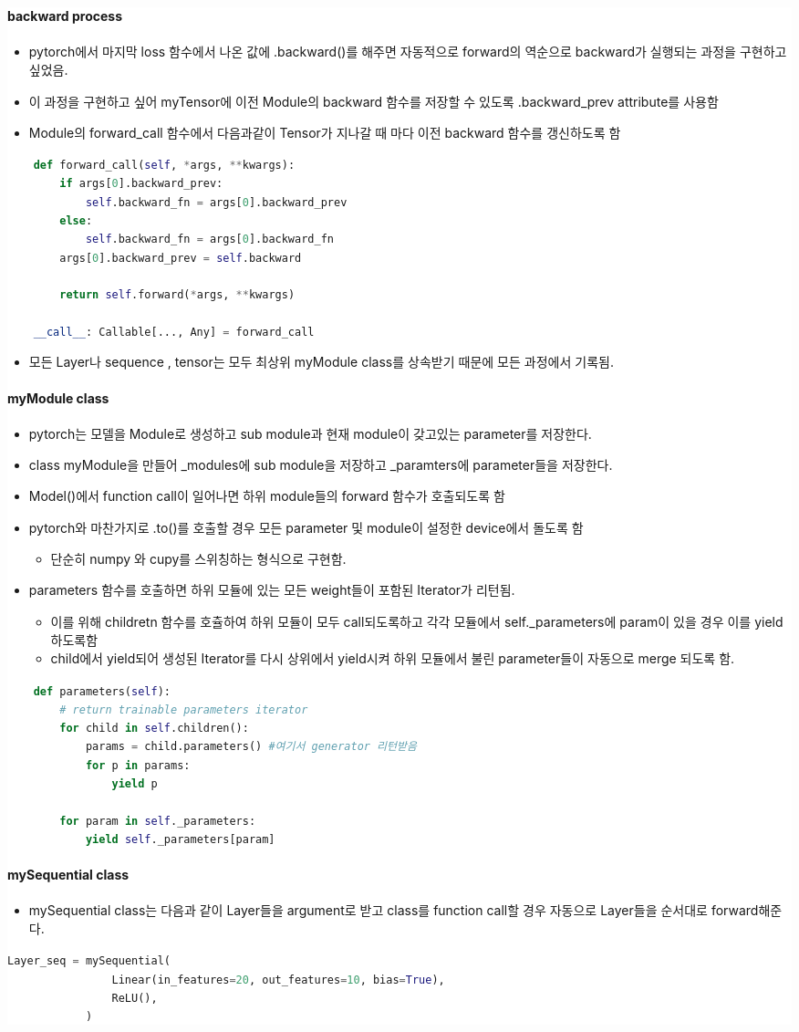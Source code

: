 #### backward process 

- pytorch에서 마지막 loss 함수에서 나온 값에 .backward()를 해주면 자동적으로 forward의 역순으로 backward가 실행되는 과정을 구현하고 싶었음.

- 이 과정을 구현하고 싶어 myTensor에 이전 Module의 backward 함수를 저장할 수 있도록 .backward_prev attribute를 사용함

- Module의 forward_call 함수에서 다음과같이 Tensor가 지나갈 때 마다 이전 backward 함수를 갱신하도록 함

```python
    def forward_call(self, *args, **kwargs):
        if args[0].backward_prev:
            self.backward_fn = args[0].backward_prev
        else:
            self.backward_fn = args[0].backward_fn
        args[0].backward_prev = self.backward

        return self.forward(*args, **kwargs)

    __call__: Callable[..., Any] = forward_call
```

- 모든 Layer나 sequence , tensor는 모두 최상위 myModule class를 상속받기 때문에 모든 과정에서 기록됨.

#### myModule class

- pytorch는 모델을 Module로 생성하고 sub module과 현재 module이 갖고있는 parameter를 저장한다. 
- class myModule을 만들어 _modules에 sub module을 저장하고 _paramters에 parameter들을 저장한다.
- Model()에서 function call이 일어나면 하위 module들의 forward 함수가 호출되도록 함
- pytorch와 마찬가지로 .to()를 호출할 경우 모든 parameter 및 module이 설정한 device에서 돌도록 함
  - 단순히 numpy 와 cupy를 스위칭하는 형식으로 구현함.

- parameters 함수를 호출하면 하위 모듈에 있는 모든 weight들이 포함된 Iterator가 리턴됨.
  - 이를 위해 childretn 함수를 호츌하여 하위 모듈이 모두 call되도록하고 각각 모듈에서 self._parameters에 param이 있을 경우 이를 yield하도록함
  - child에서 yield되어 생성된 Iterator를 다시 상위에서 yield시켜 하위 모듈에서 불린 parameter들이 자동으로 merge 되도록 함.


```python
    def parameters(self):
        # return trainable parameters iterator
        for child in self.children():
            params = child.parameters() #여기서 generator 리턴받음
            for p in params:
                yield p

        for param in self._parameters:
            yield self._parameters[param]
```
  
#### mySequential class

- mySequential class는 다음과 같이 Layer들을 argument로 받고 class를 function call할 경우 자동으로
Layer들을 순서대로 forward해준다.

```python
Layer_seq = mySequential(
                Linear(in_features=20, out_features=10, bias=True),
                ReLU(),
            )
```
